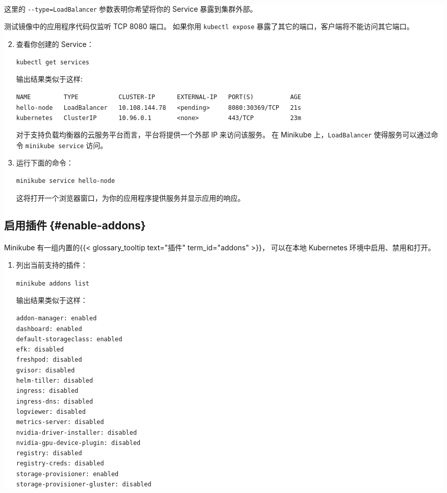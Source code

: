   

   这里的 `--type=LoadBalancer` 参数表明你希望将你的 Service 暴露到集群外部。

   测试镜像中的应用程序代码仅监听 TCP 8080 端口。
   如果你用 `kubectl expose` 暴露了其它的端口，客户端将不能访问其它端口。


2. 查看你创建的 Service：

   ```shell
   kubectl get services
   ```

   

   输出结果类似于这样:

   ```
   NAME         TYPE           CLUSTER-IP      EXTERNAL-IP   PORT(S)          AGE
   hello-node   LoadBalancer   10.108.144.78   <pending>     8080:30369/TCP   21s
   kubernetes   ClusterIP      10.96.0.1       <none>        443/TCP          23m
   ```

   

   对于支持负载均衡器的云服务平台而言，平台将提供一个外部 IP 来访问该服务。
   在 Minikube 上，`LoadBalancer` 使得服务可以通过命令 `minikube service` 访问。


3. 运行下面的命令：

   ```shell
   minikube service hello-node
   ```

   
   这将打开一个浏览器窗口，为你的应用程序提供服务并显示应用的响应。


## 启用插件   {#enable-addons}

Minikube 有一组内置的{{< glossary_tooltip text="插件" term_id="addons" >}}，
可以在本地 Kubernetes 环境中启用、禁用和打开。

1. 列出当前支持的插件：

   ```shell
   minikube addons list
   ```

   
   输出结果类似于这样：

   ```
   addon-manager: enabled
   dashboard: enabled
   default-storageclass: enabled
   efk: disabled
   freshpod: disabled
   gvisor: disabled
   helm-tiller: disabled
   ingress: disabled
   ingress-dns: disabled
   logviewer: disabled
   metrics-server: disabled
   nvidia-driver-installer: disabled
   nvidia-gpu-device-plugin: disabled
   registry: disabled
   registry-creds: disabled
   storage-provisioner: enabled
   storage-provisioner-gluster: disabled
   ```

